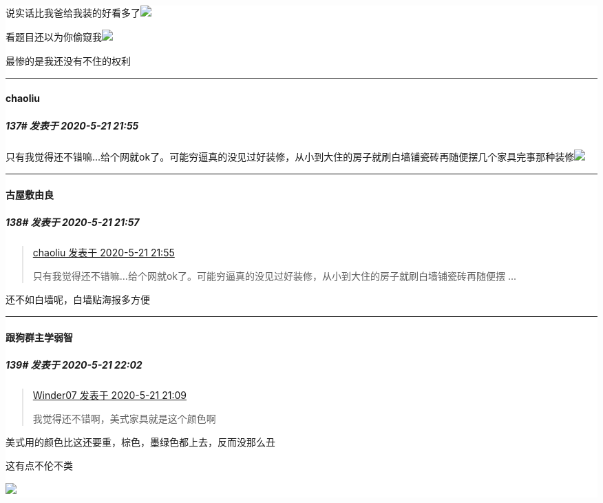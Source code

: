 

说实话比我爸给我装的好看多了<img src="https://static.saraba1st.com/image/smiley/face2017/001.png" referrerpolicy="no-referrer">

看题目还以为你偷窥我<img src="https://static.saraba1st.com/image/smiley/face2017/066.png" referrerpolicy="no-referrer">

最惨的是我还没有不住的权利







-----

####  chaoliu  
##### 137#       发表于 2020-5-21 21:55




只有我觉得还不错嘛...给个网就ok了。可能穷逼真的没见过好装修，从小到大住的房子就刷白墙铺瓷砖再随便摆几个家具完事那种装修<img src="https://static.saraba1st.com/image/smiley/face2017/001.png" referrerpolicy="no-referrer">







-----

####  古屋敷由良  
##### 138#       发表于 2020-5-21 21:57



<blockquote><a href="httphttps://bbs.saraba1st.com/2b/forum.php?mod=redirect&amp;goto=findpost&amp;pid=47506945&amp;ptid=1936762" target="_blank">chaoliu 发表于 2020-5-21 21:55</a>

只有我觉得还不错嘛...给个网就ok了。可能穷逼真的没见过好装修，从小到大住的房子就刷白墙铺瓷砖再随便摆 ...</blockquote>
还不如白墙呢，白墙贴海报多方便







-----

####  跟狗群主学弱智  
##### 139#       发表于 2020-5-21 22:02



<blockquote><a href="httphttps://bbs.saraba1st.com/2b/forum.php?mod=redirect&amp;goto=findpost&amp;pid=47506211&amp;ptid=1936762" target="_blank">Winder07 发表于 2020-5-21 21:09</a>

我觉得还不错啊，美式家具就是这个颜色啊</blockquote>
美式用的颜色比这还要重，棕色，墨绿色都上去，反而没那么丑

这有点不伦不类

<img src="https://img.saraba1st.com/forum/202005/21/220145e5fypzff1u3355ty.png" referrerpolicy="no-referrer">

